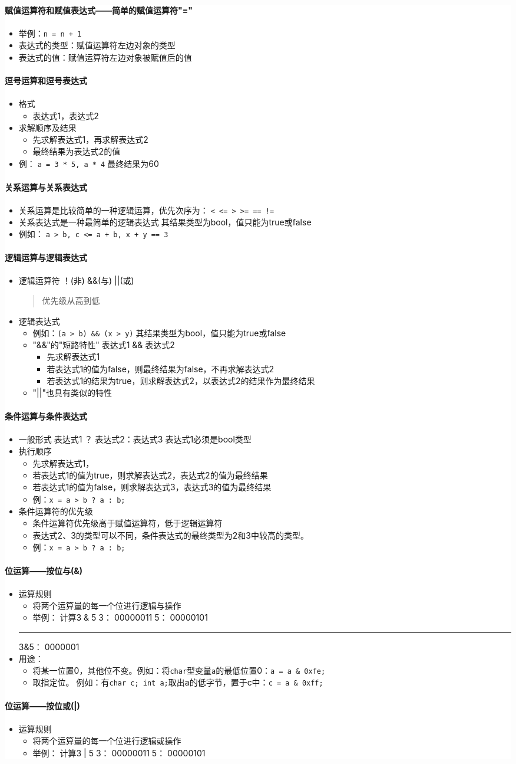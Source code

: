 #### 赋值运算符和赋值表达式——简单的赋值运算符"="
- 举例：`n = n + 1`
- 表达式的类型：赋值运算符左边对象的类型
- 表达式的值：赋值运算符左边对象被赋值后的值
#### 逗号运算和逗号表达式
- 格式
  - 表达式1，表达式2
- 求解顺序及结果
  - 先求解表达式1，再求解表达式2
  - 最终结果为表达式2的值
- 例： `a = 3 * 5, a * 4` 最终结果为60
#### 关系运算与关系表达式
- 关系运算是比较简单的一种逻辑运算，优先次序为：
`< <= > >= == !=`
- 关系表达式是一种最简单的逻辑表达式
  其结果类型为bool，值只能为true或false
- 例如： `a > b, c <= a + b, x + y == 3`
#### 逻辑运算与逻辑表达式
- 逻辑运算符
  ！(非) &&(与) ||(或)
  > 优先级从高到低
- 逻辑表达式
  - 例如：`(a > b) && (x > y)` 其结果类型为bool，值只能为true或false
  - "&&"的"短路特性"
  表达式1 && 表达式2
    - 先求解表达式1
    - 若表达式1的值为false，则最终结果为false，不再求解表达式2
    - 若表达式1的结果为true，则求解表达式2，以表达式2的结果作为最终结果
  - "||"也具有类似的特性
#### 条件运算与条件表达式
- 一般形式
  表达式1 ？ 表达式2：表达式3
  表达式1必须是bool类型
- 执行顺序
  - 先求解表达式1，
  - 若表达式1的值为true，则求解表达式2，表达式2的值为最终结果
  - 若表达式1的值为false，则求解表达式3，表达式3的值为最终结果
  - 例：`x = a > b ? a : b;`
- 条件运算符的优先级
  - 条件运算符优先级高于赋值运算符，低于逻辑运算符
  - 表达式2、3的类型可以不同，条件表达式的最终类型为2和3中较高的类型。
  - 例：`x = a > b ? a : b;`
#### 位运算——按位与(&)
- 运算规则
  - 将两个运算量的每一个位进行逻辑与操作
  - 举例： 计算3 & 5
  3： 00000011
  5： 00000101
  *****************
  3&5： 0000001
- 用途：
  - 将某一位置0，其他位不变。例如：将`char`型变量`a`的最低位置0：`a = a & 0xfe;`
  - 取指定位。
    例如：有`char c; int a;`取出a的低字节，置于c中：`c = a & 0xff;`
#### 位运算——按位或(|)
- 运算规则
  - 将两个运算量的每一个位进行逻辑或操作
  - 举例： 计算3 | 5
  3： 00000011
  5： 00000101